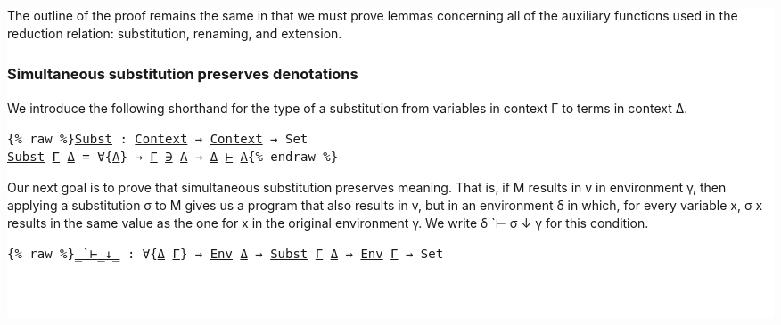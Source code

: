 The outline of the proof remains the same in that we must prove lemmas
concerning all of the auxiliary functions used in the reduction
relation: substitution, renaming, and extension.


### Simultaneous substitution preserves denotations

We introduce the following shorthand for the type of a substitution
from variables in context Γ to terms in context Δ.

<pre class="Agda">{% raw %}<a id="Subst"></a><a id="2467" href="{% endraw %}{{ site.baseurl }}{% link out/plfa/DenotSound.md %}{% raw %}#2467" class="Function">Subst</a> <a id="2473" class="Symbol">:</a> <a id="2475" href="{% endraw %}{{ site.baseurl }}{% link out/plfa/Untyped.md %}{% raw %}#2980" class="Datatype">Context</a> <a id="2483" class="Symbol">→</a> <a id="2485" href="{% endraw %}{{ site.baseurl }}{% link out/plfa/Untyped.md %}{% raw %}#2980" class="Datatype">Context</a> <a id="2493" class="Symbol">→</a> <a id="2495" class="PrimitiveType">Set</a>
<a id="2499" href="{% endraw %}{{ site.baseurl }}{% link out/plfa/DenotSound.md %}{% raw %}#2467" class="Function">Subst</a> <a id="2505" href="{% endraw %}{{ site.baseurl }}{% link out/plfa/DenotSound.md %}{% raw %}#2505" class="Bound">Γ</a> <a id="2507" href="{% endraw %}{{ site.baseurl }}{% link out/plfa/DenotSound.md %}{% raw %}#2507" class="Bound">Δ</a> <a id="2509" class="Symbol">=</a> <a id="2511" class="Symbol">∀{</a><a id="2513" href="{% endraw %}{{ site.baseurl }}{% link out/plfa/DenotSound.md %}{% raw %}#2513" class="Bound">A</a><a id="2514" class="Symbol">}</a> <a id="2516" class="Symbol">→</a> <a id="2518" href="{% endraw %}{{ site.baseurl }}{% link out/plfa/DenotSound.md %}{% raw %}#2505" class="Bound">Γ</a> <a id="2520" href="{% endraw %}{{ site.baseurl }}{% link out/plfa/Untyped.md %}{% raw %}#3365" class="Datatype Operator">∋</a> <a id="2522" href="{% endraw %}{{ site.baseurl }}{% link out/plfa/DenotSound.md %}{% raw %}#2513" class="Bound">A</a> <a id="2524" class="Symbol">→</a> <a id="2526" href="{% endraw %}{{ site.baseurl }}{% link out/plfa/DenotSound.md %}{% raw %}#2507" class="Bound">Δ</a> <a id="2528" href="{% endraw %}{{ site.baseurl }}{% link out/plfa/Untyped.md %}{% raw %}#4150" class="Datatype Operator">⊢</a> <a id="2530" href="{% endraw %}{{ site.baseurl }}{% link out/plfa/DenotSound.md %}{% raw %}#2513" class="Bound">A</a>{% endraw %}</pre>

Our next goal is to prove that simultaneous substitution preserves
meaning.  That is, if M results in v in environment γ, then applying a
substitution σ to M gives us a program that also results in v, but in
an environment δ in which, for every variable x, σ x results in the
same value as the one for x in the original environment γ.
We write δ `⊢ σ ↓ γ for this condition.

<pre class="Agda">{% raw %}<a id="_`⊢_↓_"></a><a id="2933" href="{% endraw %}{{ site.baseurl }}{% link out/plfa/DenotSound.md %}{% raw %}#2933" class="Function Operator">_`⊢_↓_</a> <a id="2940" class="Symbol">:</a> <a id="2942" class="Symbol">∀{</a><a id="2944" href="{% endraw %}{{ site.baseurl }}{% link out/plfa/DenotSound.md %}{% raw %}#2944" class="Bound">Δ</a> <a id="2946" href="{% endraw %}{{ site.baseurl }}{% link out/plfa/DenotSound.md %}{% raw %}#2946" class="Bound">Γ</a><a id="2947" class="Symbol">}</a> <a id="2949" class="Symbol">→</a> <a id="2951" href="{% endraw %}{{ site.baseurl }}{% link out/plfa/Denot.md %}{% raw %}#7488" class="Function">Env</a> <a id="2955" href="{% endraw %}{{ site.baseurl }}{% link out/plfa/DenotSound.md %}{% raw %}#2944" class="Bound">Δ</a> <a id="2957" class="Symbol">→</a> <a id="2959" href="{% endraw %}{{ site.baseurl }}{% link out/plfa/DenotSound.md %}{% raw %}#2467" class="Function">Subst</a> <a id="2965" href="{% endraw %}{{ site.baseurl }}{% link out/plfa/DenotSound.md %}{% raw %}#2946" class="Bound">Γ</a> <a id="2967" href="{% endraw %}{{ site.baseurl }}{% link out/plfa/DenotSound.md %}{% raw %}#2944" class="Bound">Δ</a> <a id="2969" class="Symbol">→</a> <a id="2971" href="{% endraw %}{{ site.baseurl }}{% link out/plfa/Denot.md %}{% raw %}#7488" class="Function">Env</a> <a id="2975" href="{% endraw %}{{ site.baseurl }}{% link out/plfa/DenotSound.md %}{% raw %}#2946" class="Bound">Γ</a> <a id="2977" class="Symbol">→</a> <a id="2979" class="PrimitiveType">Set</a>